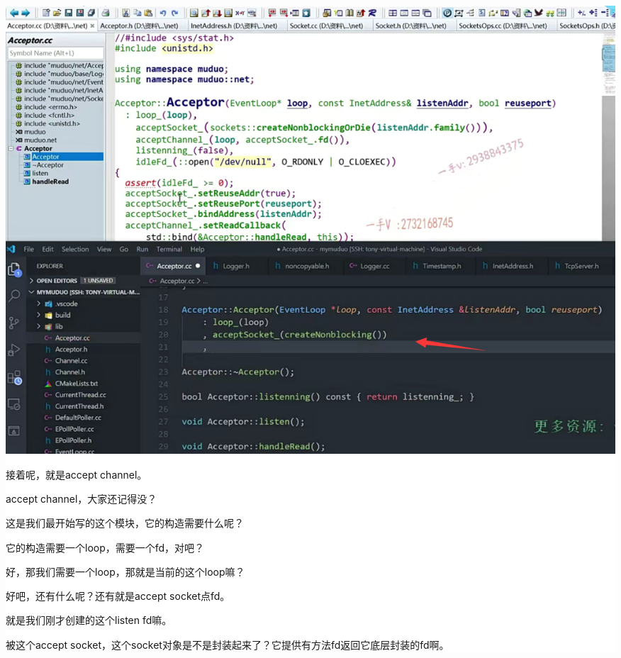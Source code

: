 ![image-20230728025924456](image/image-20230728025924456.png)



接着呢，就是accept channel。

accept channel，大家还记得没？

这是我们最开始写的这个模块，它的构造需要什么呢？

它的构造需要一个loop，需要一个fd，对吧？

好，那我们需要一个loop，那就是当前的这个loop嘛？

好吧，还有什么呢？还有就是accept socket点fd。

就是我们刚才创建的这个listen fd嘛。

被这个accept socket，这个socket对象是不是封装起来了？它提供有方法fd返回它底层封装的fd啊。
